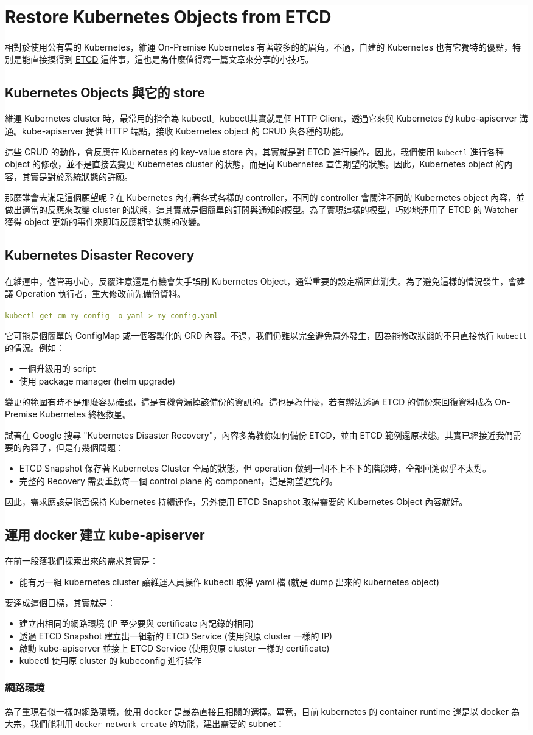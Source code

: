 # Restore Kubernetes Objects from ETCD

相對於使用公有雲的 Kubernetes，維運 On-Premise Kubernetes 有著較多的的眉角。不過，自建的 Kubernetes 也有它獨特的優點，特別是能直接摸得到 [ETCD](https://etcd.io/) 這件事，這也是為什麼值得寫一篇文章來分享的小技巧。

## Kubernetes Objects 與它的 store

維運 Kubernetes cluster 時，最常用的指令為 kubectl。kubectl其實就是個 HTTP Client，透過它來與 Kubernetes 的 kube-apiserver 溝通。kube-apiserver 提供 HTTP 端點，接收 Kubernetes object 的 CRUD 與各種的功能。

這些 CRUD 的動作，會反應在 Kubernetes 的 key-value store 內，其實就是對 ETCD 進行操作。因此，我們使用 `kubectl` 進行各種 object 的修改，並不是直接去變更 Kubernetes cluster 的狀態，而是向 Kubernetes 宣告期望的狀態。因此，Kubernetes object 的內容，其實是對於系統狀態的許願。

那麼誰會去滿足這個願望呢？在 Kubernetes 內有著各式各樣的 controller，不同的 controller 會關注不同的 Kubernetes object 內容，並做出適當的反應來改變 cluster 的狀態，這其實就是個簡單的訂閱與通知的模型。為了實現這樣的模型，巧妙地運用了 ETCD 的 Watcher 獲得 object 更新的事件來即時反應期望狀態的改變。

## Kubernetes Disaster Recovery

在維運中，儘管再小心，反覆注意還是有機會失手誤刪 Kubernetes Object，通常重要的設定檔因此消失。為了避免這樣的情況發生，會建議 Operation 執行者，重大修改前先備份資料。

```yaml
kubectl get cm my-config -o yaml > my-config.yaml
```

它可能是個簡單的 ConfigMap 或一個客製化的 CRD 內容。不過，我們仍難以完全避免意外發生，因為能修改狀態的不只直接執行 `kubectl` 的情況。例如：

* 一個升級用的 script
* 使用 package manager (helm upgrade)

變更的範圍有時不是那麼容易確認，這是有機會漏掉該備份的資訊的。這也是為什麼，若有辦法透過 ETCD 的備份來回復資料成為 On-Premise Kubernetes 終極救星。

試著在 Google 搜尋 "Kubernetes Disaster Recovery"，內容多為教你如何備份 ETCD，並由 ETCD 範例還原狀態。其實已經接近我們需要的內容了，但是有幾個問題：

* ETCD Snapshot 保存著 Kubernetes Cluster 全局的狀態，但 operation 做到一個不上不下的階段時，全部回溯似乎不太對。
* 完整的 Recovery 需要重啟每一個 control plane 的 component，這是期望避免的。

因此，需求應該是能否保持 Kubernetes 持續運作，另外使用 ETCD Snapshot 取得需要的 Kubernetes Object 內容就好。

## 運用 docker 建立 kube-apiserver

在前一段落我們探索出來的需求其實是：

* 能有另一組 kubernetes cluster 讓維運人員操作 kubectl 取得 yaml 檔 (就是 dump 出來的 kubernetes object)

要達成這個目標，其實就是：

* 建立出相同的網路環境 (IP 至少要與 certificate 內記錄的相同)
* 透過 ETCD Snapshot 建立出一組新的 ETCD Service (使用與原 cluster 一樣的 IP)
* 啟動 kube-apiserver 並接上 ETCD Service (使用與原 cluster 一樣的 certificate)
* kubectl 使用原 cluster 的 kubeconfig 進行操作

### 網路環境

為了重現看似一樣的網路環境，使用 docker 是最為直接且相關的選擇。畢竟，目前 kubernetes 的 container runtime 還是以 docker 為大宗，我們能利用 `docker network create` 的功能，建出需要的 subnet：
